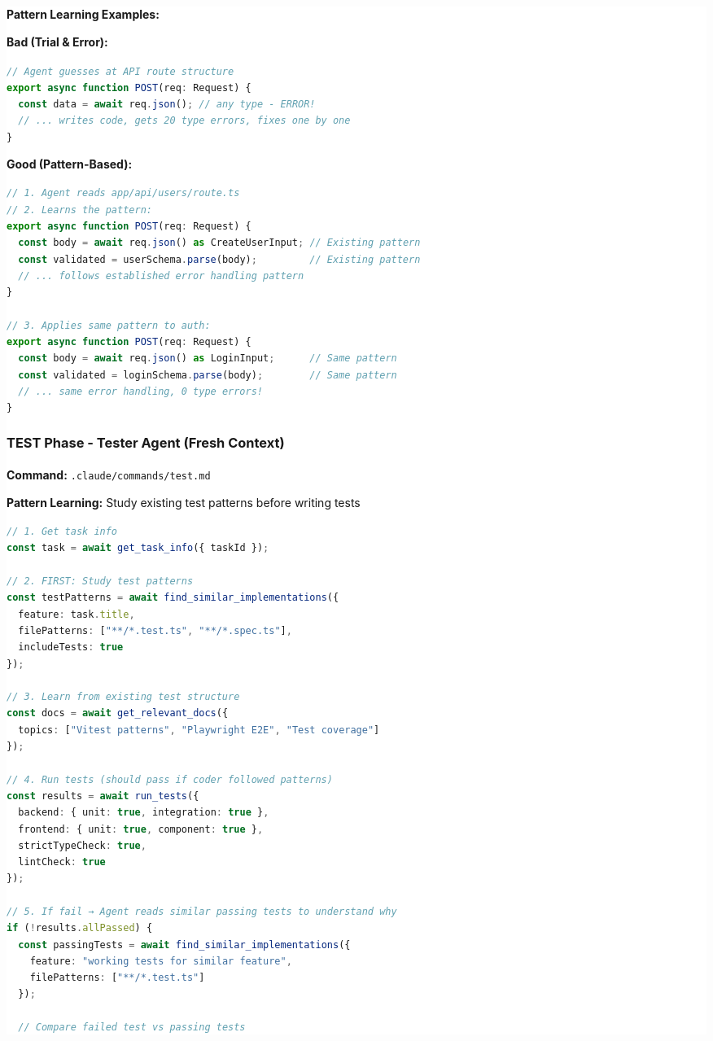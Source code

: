 **Pattern Learning Examples:**

**Bad (Trial & Error):**
```typescript
// Agent guesses at API route structure
export async function POST(req: Request) {
  const data = await req.json(); // any type - ERROR!
  // ... writes code, gets 20 type errors, fixes one by one
}
```

**Good (Pattern-Based):**
```typescript
// 1. Agent reads app/api/users/route.ts
// 2. Learns the pattern:
export async function POST(req: Request) {
  const body = await req.json() as CreateUserInput; // Existing pattern
  const validated = userSchema.parse(body);         // Existing pattern
  // ... follows established error handling pattern
}

// 3. Applies same pattern to auth:
export async function POST(req: Request) {
  const body = await req.json() as LoginInput;      // Same pattern
  const validated = loginSchema.parse(body);        // Same pattern
  // ... same error handling, 0 type errors!
}
```

### **TEST Phase** - Tester Agent (Fresh Context)

**Command:** `.claude/commands/test.md`

**Pattern Learning:** Study existing test patterns before writing tests

```typescript
// 1. Get task info
const task = await get_task_info({ taskId });

// 2. FIRST: Study test patterns
const testPatterns = await find_similar_implementations({
  feature: task.title,
  filePatterns: ["**/*.test.ts", "**/*.spec.ts"],
  includeTests: true
});

// 3. Learn from existing test structure
const docs = await get_relevant_docs({
  topics: ["Vitest patterns", "Playwright E2E", "Test coverage"]
});

// 4. Run tests (should pass if coder followed patterns)
const results = await run_tests({
  backend: { unit: true, integration: true },
  frontend: { unit: true, component: true },
  strictTypeCheck: true,
  lintCheck: true
});

// 5. If fail → Agent reads similar passing tests to understand why
if (!results.allPassed) {
  const passingTests = await find_similar_implementations({
    feature: "working tests for similar feature",
    filePatterns: ["**/*.test.ts"]
  });

  // Compare failed test vs passing tests
```